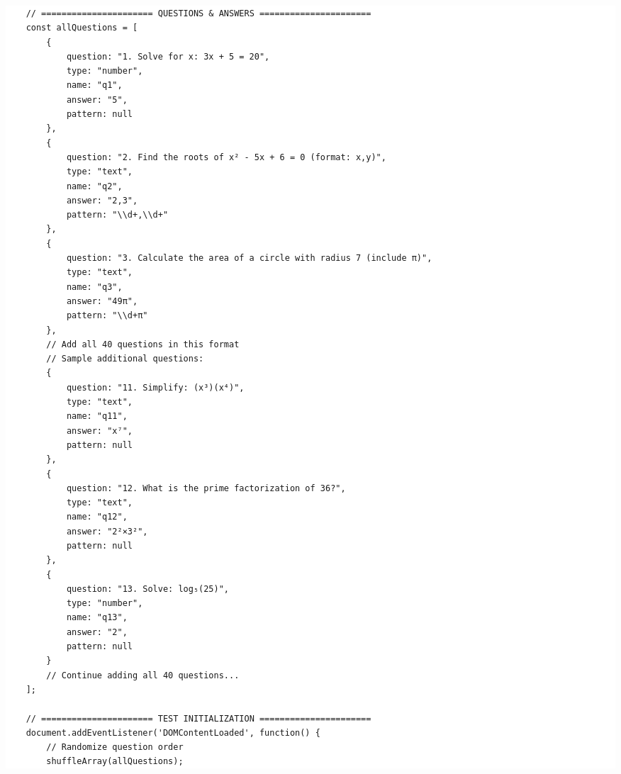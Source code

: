        // ====================== QUESTIONS & ANSWERS ======================
        const allQuestions = [
            {
                question: "1. Solve for x: 3x + 5 = 20",
                type: "number",
                name: "q1",
                answer: "5",
                pattern: null
            },
            {
                question: "2. Find the roots of x² - 5x + 6 = 0 (format: x,y)",
                type: "text",
                name: "q2",
                answer: "2,3",
                pattern: "\\d+,\\d+"
            },
            {
                question: "3. Calculate the area of a circle with radius 7 (include π)",
                type: "text",
                name: "q3",
                answer: "49π",
                pattern: "\\d+π"
            },
            // Add all 40 questions in this format
            // Sample additional questions:
            {
                question: "11. Simplify: (x³)(x⁴)",
                type: "text",
                name: "q11",
                answer: "x⁷",
                pattern: null
            },
            {
                question: "12. What is the prime factorization of 36?",
                type: "text",
                name: "q12",
                answer: "2²×3²",
                pattern: null
            },
            {
                question: "13. Solve: log₅(25)",
                type: "number",
                name: "q13",
                answer: "2",
                pattern: null
            }
            // Continue adding all 40 questions...
        ];

        // ====================== TEST INITIALIZATION ======================
        document.addEventListener('DOMContentLoaded', function() {
            // Randomize question order
            shuffleArray(allQuestions);
            